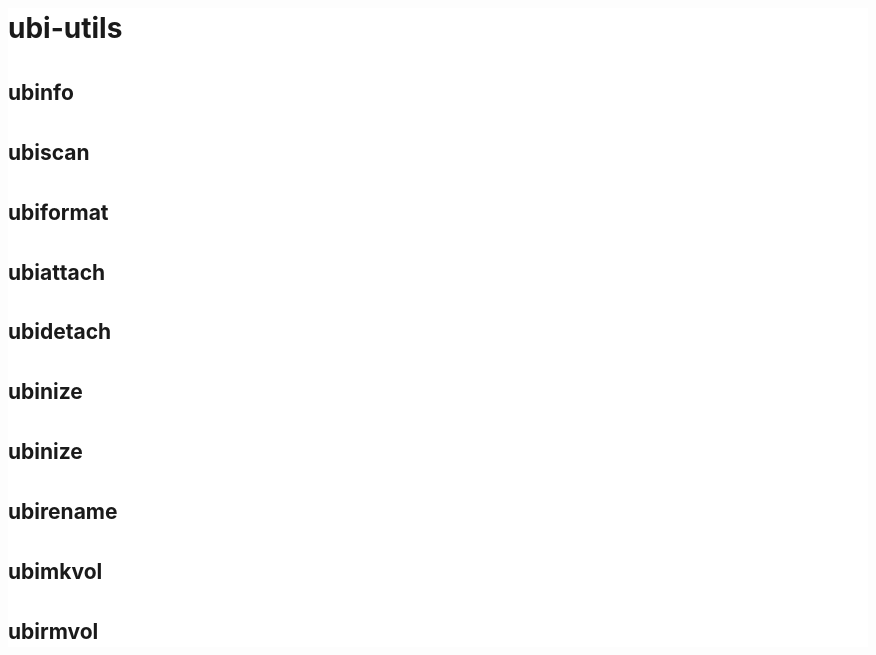 # ubi-utils
## ubinfo
```bash

```

## ubiscan
```bash

```

## ubiformat
```bash

```

## ubiattach
```bash

```

## ubidetach
```bash

```

## ubinize
```bash

```

## ubinize
```bash

```

## ubirename
```bash

```

## ubimkvol
```bash

```

## ubirmvol
```bash

```
